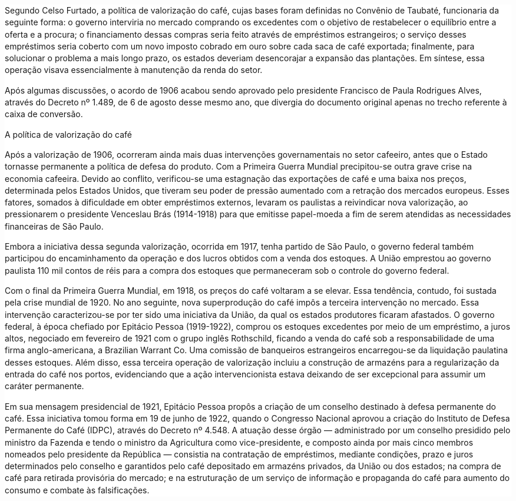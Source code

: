 Segundo Celso Furtado, a política de valorização do café, cujas bases
foram definidas no Convênio de Taubaté, funcionaria da seguinte forma: o
governo interviria no mercado comprando os excedentes com o objetivo de
restabelecer o equilíbrio entre a oferta e a procura; o financiamento
dessas compras seria feito através de empréstimos estrangeiros; o
serviço desses empréstimos seria coberto com um novo imposto cobrado em
ouro sobre cada saca de café exportada; finalmente, para solucionar o
problema a mais longo prazo, os estados deveriam desencorajar a expansão
das plantações. Em síntese, essa operação visava essencialmente à
manutenção da renda do setor.

Após algumas discussões, o acordo de 1906 acabou sendo aprovado pelo
presidente Francisco de Paula Rodrigues Alves, através do Decreto nº
1.489, de 6 de agosto desse mesmo ano, que divergia do documento
original apenas no trecho referente à caixa de conversão.

A política de valorização do café

Após a valorização de 1906, ocorreram ainda mais duas intervenções
governamentais no setor cafeeiro, antes que o Estado tornasse permanente
a política de defesa do produto. Com a Primeira Guerra Mundial
precipitou-se outra grave crise na economia cafeeira. Devido ao
conflito, verificou-se uma estagnação das exportações de café e uma
baixa nos preços, determinada pelos Estados Unidos, que tiveram seu
poder de pressão aumentado com a retração dos mercados europeus. Esses
fatores, somados à dificuldade em obter empréstimos externos, levaram os
paulistas a reivindicar nova valorização, ao pressionarem o presidente
Venceslau Brás (1914-1918) para que emitisse papel-moeda a fim de serem
atendidas as necessidades financeiras de São Paulo.

Embora a iniciativa dessa segunda valorização, ocorrida em 1917, tenha
partido de São Paulo, o governo federal também participou do
encaminhamento da operação e dos lucros obtidos com a venda dos
estoques. A União emprestou ao governo paulista 110 mil contos de réis
para a compra dos estoques que permaneceram sob o controle do governo
federal.

Com o final da Primeira Guerra Mundial, em 1918, os preços do café
voltaram a se elevar. Essa tendência, contudo, foi sustada pela crise
mundial de 1920. No ano seguinte, nova superprodução do café impôs a
terceira intervenção no mercado. Essa intervenção caracterizou-se por
ter sido uma iniciativa da União, da qual os estados produtores ficaram
afastados. O governo federal, à época chefiado por Epitácio Pessoa
(1919-1922), comprou os estoques excedentes por meio de um empréstimo, a
juros altos, negociado em fevereiro de 1921 com o grupo inglês
Rothschild, ficando a venda do café sob a responsabilidade de uma firma
anglo-americana, a Brazilian Warrant Co. Uma comissão de banqueiros
estrangeiros encarregou-se da liquidação paulatina desses estoques. Além
disso, essa terceira operação de valorização incluiu a construção de
armazéns para a regularização da entrada do café nos portos,
evidenciando que a ação intervencionista estava deixando de ser
excepcional para assumir um caráter permanente.

Em sua mensagem presidencial de 1921, Epitácio Pessoa propôs a criação
de um conselho destinado à defesa permanente do café. Essa iniciativa
tomou forma em 19 de junho de 1922, quando o Congresso Nacional aprovou
a criação do Instituto de Defesa Permanente do Café (IDPC), através do
Decreto nº 4.548. A atuação desse órgão — administrado por um conselho
presidido pelo ministro da Fazenda e tendo o ministro da Agricultura
como vice-presidente, e composto ainda por mais cinco membros nomeados
pelo presidente da República — consistia na contratação de empréstimos,
mediante condições, prazo e juros determinados pelo conselho e
garantidos pelo café depositado em armazéns privados, da União ou dos
estados; na compra de café para retirada provisória do mercado; e na
estruturação de um serviço de informação e propaganda do café para
aumento do consumo e combate às falsificações.
